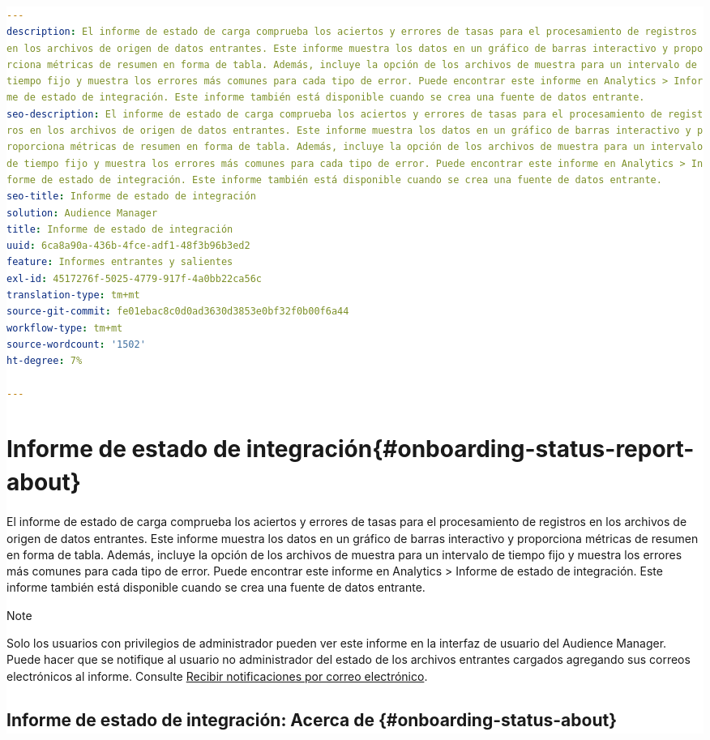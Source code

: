 ```yaml
---
description: El informe de estado de carga comprueba los aciertos y errores de tasas para el procesamiento de registros en los archivos de origen de datos entrantes. Este informe muestra los datos en un gráfico de barras interactivo y proporciona métricas de resumen en forma de tabla. Además, incluye la opción de los archivos de muestra para un intervalo de tiempo fijo y muestra los errores más comunes para cada tipo de error. Puede encontrar este informe en Analytics > Informe de estado de integración. Este informe también está disponible cuando se crea una fuente de datos entrante.
seo-description: El informe de estado de carga comprueba los aciertos y errores de tasas para el procesamiento de registros en los archivos de origen de datos entrantes. Este informe muestra los datos en un gráfico de barras interactivo y proporciona métricas de resumen en forma de tabla. Además, incluye la opción de los archivos de muestra para un intervalo de tiempo fijo y muestra los errores más comunes para cada tipo de error. Puede encontrar este informe en Analytics > Informe de estado de integración. Este informe también está disponible cuando se crea una fuente de datos entrante.
seo-title: Informe de estado de integración
solution: Audience Manager
title: Informe de estado de integración
uuid: 6ca8a90a-436b-4fce-adf1-48f3b96b3ed2
feature: Informes entrantes y salientes
exl-id: 4517276f-5025-4779-917f-4a0bb22ca56c
translation-type: tm+mt
source-git-commit: fe01ebac8c0d0ad3630d3853e0bf32f0b00f6a44
workflow-type: tm+mt
source-wordcount: '1502'
ht-degree: 7%

---
```


# Informe de estado de integración{#onboarding-status-report-about}

El informe de estado de carga comprueba los aciertos y errores de tasas para el procesamiento de registros en los archivos de origen de datos entrantes. Este informe muestra los datos en un gráfico de barras interactivo y proporciona métricas de resumen en forma de tabla. Además, incluye la opción de los archivos de muestra para un intervalo de tiempo fijo y muestra los errores más comunes para cada tipo de error. Puede encontrar este informe en Analytics > Informe de estado de integración. Este informe también está disponible cuando se crea una fuente de datos entrante.

>[!NOTE]
>
>Solo los usuarios con privilegios de administrador pueden ver este informe en la interfaz de usuario del Audience Manager. Puede hacer que se notifique al usuario no administrador del estado de los archivos entrantes cargados agregando sus correos electrónicos al informe. Consulte [Recibir notificaciones por correo electrónico](/help/using/reporting/onboarding-status-report.md#receive-email-notifications).

## Informe de estado de integración: Acerca de {#onboarding-status-about}

